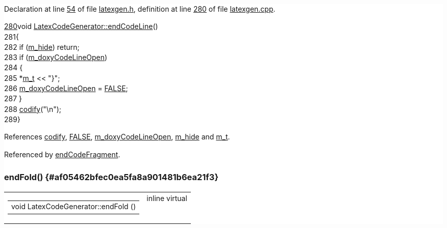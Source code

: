
<p>Declaration at line <a href="/web-doxygen/docs/api/files/src/latexgen-h/#l00054">54</a> of file <a href="/web-doxygen/docs/api/files/src/latexgen-h">latexgen.h</a>, definition at line <a href="/web-doxygen/docs/api/files/src/latexgen-cpp/#l00280">280</a> of file <a href="/web-doxygen/docs/api/files/src/latexgen-cpp">latexgen.cpp</a>.</p>

<div class="doxyProgramListing">

<div class="doxyCodeLine"><span class="doxyLineNumber"><a href="#ad6a36878e0fde7d9d23711fd7487edb8">280</a></span><span class="doxyLineContent"><span class="doxyHighlightKeywordType">void</span><span class="doxyHighlight"> <a href="#ad6a36878e0fde7d9d23711fd7487edb8">LatexCodeGenerator::endCodeLine</a>()</span></span></div>
<div class="doxyCodeLine"><span class="doxyLineNumber">281</span><span class="doxyLineContent"><span class="doxyHighlight">{</span></span></div>
<div class="doxyCodeLine"><span class="doxyLineNumber">282</span><span class="doxyLineContent"><span class="doxyHighlight">  </span><span class="doxyHighlightKeywordFlow">if</span><span class="doxyHighlight"> (<a href="#a1d93900983b074fe4382dd6e91420a44">m_hide</a>) </span><span class="doxyHighlightKeywordFlow">return</span><span class="doxyHighlight">;</span></span></div>
<div class="doxyCodeLine"><span class="doxyLineNumber">283</span><span class="doxyLineContent"><span class="doxyHighlight">  </span><span class="doxyHighlightKeywordFlow">if</span><span class="doxyHighlight"> (<a href="#ae4ad9cdbf89db5b0fc4bcb3da17e6030">m_doxyCodeLineOpen</a>)</span></span></div>
<div class="doxyCodeLine"><span class="doxyLineNumber">284</span><span class="doxyLineContent"><span class="doxyHighlight">  {</span></span></div>
<div class="doxyCodeLine"><span class="doxyLineNumber">285</span><span class="doxyLineContent"><span class="doxyHighlight">    *<a href="#a14bde2340266057da59c0a5168c57e21">m_t</a> &lt;&lt; </span><span class="doxyHighlightStringLiteral">"}"</span><span class="doxyHighlight">;</span></span></div>
<div class="doxyCodeLine"><span class="doxyLineNumber">286</span><span class="doxyLineContent"><span class="doxyHighlight">    <a href="#ae4ad9cdbf89db5b0fc4bcb3da17e6030">m_doxyCodeLineOpen</a> = <a href="/web-doxygen/docs/api/files/src/qcstring-h/#aa93f0eb578d23995850d61f7d61c55c1">FALSE</a>;</span></span></div>
<div class="doxyCodeLine"><span class="doxyLineNumber">287</span><span class="doxyLineContent"><span class="doxyHighlight">  }</span></span></div>
<div class="doxyCodeLine"><span class="doxyLineNumber">288</span><span class="doxyLineContent"><span class="doxyHighlight">  <a href="#ace27d46d07e19112fc6ee3411915c8ea">codify</a>(</span><span class="doxyHighlightStringLiteral">"\n"</span><span class="doxyHighlight">);</span></span></div>
<div class="doxyCodeLine"><span class="doxyLineNumber">289</span><span class="doxyLineContent"><span class="doxyHighlight">}</span></span></div>

</div>


References <a href="#ace27d46d07e19112fc6ee3411915c8ea">codify</a>, <a href="/web-doxygen/docs/api/files/src/qcstring-h/#aa93f0eb578d23995850d61f7d61c55c1">FALSE</a>, <a href="#ae4ad9cdbf89db5b0fc4bcb3da17e6030">m&#95;doxyCodeLineOpen</a>, <a href="#a1d93900983b074fe4382dd6e91420a44">m&#95;hide</a> and <a href="#a14bde2340266057da59c0a5168c57e21">m&#95;t</a>.

Referenced by <a href="#aaf84f3e3d479467862d91a7f5ce3b69d">endCodeFragment</a>.
</div>
</div>

### endFold() {#af05462bfec0ea5fa8a901481b6ea21f3}

<div class="doxyMemberItem">
<div class="doxyMemberProto">
<table class="doxyMemberLabels">
<tr class="doxyMemberLabels">
<td class="doxyMemberLabelsLeft">
<table class="doxyMemberName">
<tr>
<td class="doxyMemberName">void LatexCodeGenerator::endFold ()</td>
</tr>
</table>
</td>
<td class="doxyMemberLabelsRight">
<span class="doxyMemberLabels">
<span class="doxyMemberLabel inline">inline</span>
<span class="doxyMemberLabel virtual">virtual</span>